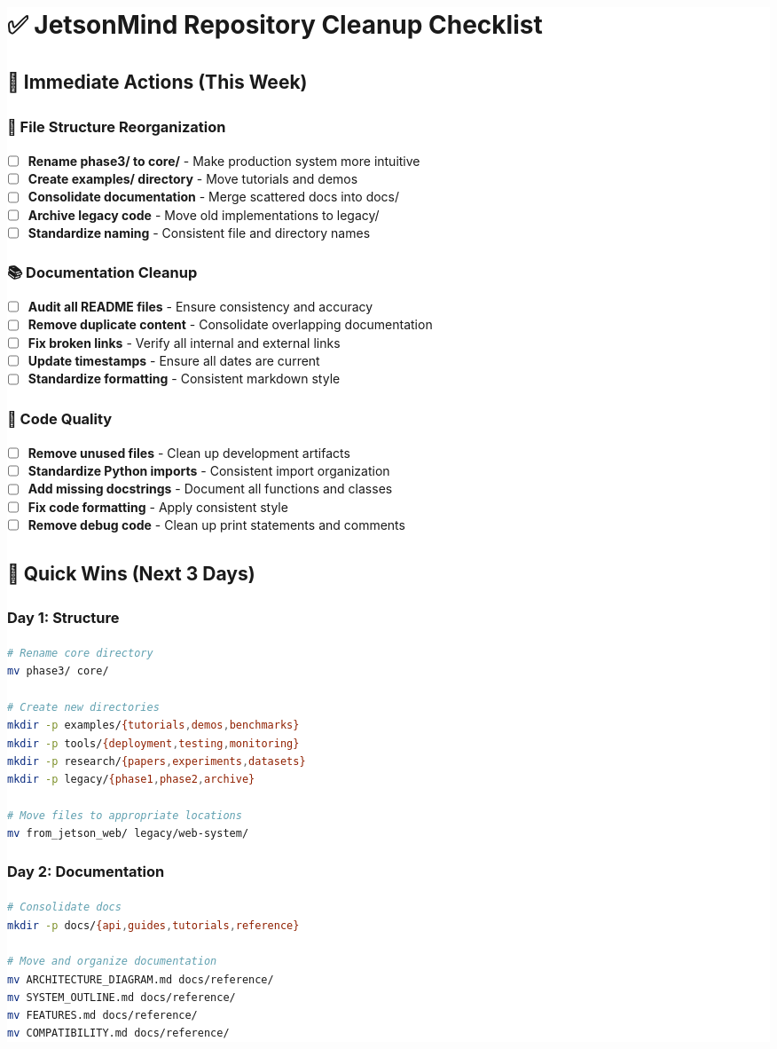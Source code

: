 # ✅ JetsonMind Repository Cleanup Checklist

## 🎯 Immediate Actions (This Week)

### 📁 File Structure Reorganization
- [ ] **Rename phase3/ to core/** - Make production system more intuitive
- [ ] **Create examples/ directory** - Move tutorials and demos
- [ ] **Consolidate documentation** - Merge scattered docs into docs/
- [ ] **Archive legacy code** - Move old implementations to legacy/
- [ ] **Standardize naming** - Consistent file and directory names

### 📚 Documentation Cleanup
- [ ] **Audit all README files** - Ensure consistency and accuracy
- [ ] **Remove duplicate content** - Consolidate overlapping documentation
- [ ] **Fix broken links** - Verify all internal and external links
- [ ] **Update timestamps** - Ensure all dates are current
- [ ] **Standardize formatting** - Consistent markdown style

### 🧹 Code Quality
- [ ] **Remove unused files** - Clean up development artifacts
- [ ] **Standardize Python imports** - Consistent import organization
- [ ] **Add missing docstrings** - Document all functions and classes
- [ ] **Fix code formatting** - Apply consistent style
- [ ] **Remove debug code** - Clean up print statements and comments

## 🚀 Quick Wins (Next 3 Days)

### Day 1: Structure
```bash
# Rename core directory
mv phase3/ core/

# Create new directories
mkdir -p examples/{tutorials,demos,benchmarks}
mkdir -p tools/{deployment,testing,monitoring}
mkdir -p research/{papers,experiments,datasets}
mkdir -p legacy/{phase1,phase2,archive}

# Move files to appropriate locations
mv from_jetson_web/ legacy/web-system/
```

### Day 2: Documentation
```bash
# Consolidate docs
mkdir -p docs/{api,guides,tutorials,reference}

# Move and organize documentation
mv ARCHITECTURE_DIAGRAM.md docs/reference/
mv SYSTEM_OUTLINE.md docs/reference/
mv FEATURES.md docs/reference/
mv COMPATIBILITY.md docs/reference/
```

